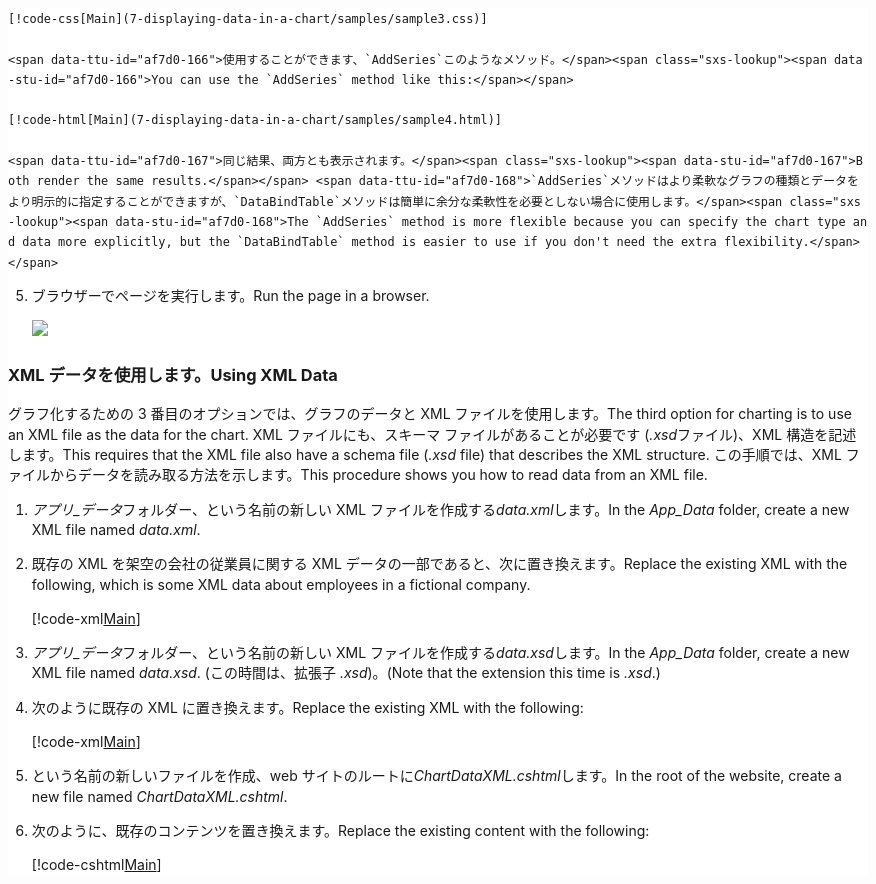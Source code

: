     [!code-css[Main](7-displaying-data-in-a-chart/samples/sample3.css)]

    <span data-ttu-id="af7d0-166">使用することができます、`AddSeries`このようなメソッド。</span><span class="sxs-lookup"><span data-stu-id="af7d0-166">You can use the `AddSeries` method like this:</span></span>

    [!code-html[Main](7-displaying-data-in-a-chart/samples/sample4.html)]

    <span data-ttu-id="af7d0-167">同じ結果、両方とも表示されます。</span><span class="sxs-lookup"><span data-stu-id="af7d0-167">Both render the same results.</span></span> <span data-ttu-id="af7d0-168">`AddSeries`メソッドはより柔軟なグラフの種類とデータをより明示的に指定することができますが、`DataBindTable`メソッドは簡単に余分な柔軟性を必要としない場合に使用します。</span><span class="sxs-lookup"><span data-stu-id="af7d0-168">The `AddSeries` method is more flexible because you can specify the chart type and data more explicitly, but the `DataBindTable` method is easier to use if you don't need the extra flexibility.</span></span>
5. <span data-ttu-id="af7d0-169">ブラウザーでページを実行します。</span><span class="sxs-lookup"><span data-stu-id="af7d0-169">Run the page in a browser.</span></span> 

    ![](7-displaying-data-in-a-chart/_static/image9.jpg)

### <a name="using-xml-data"></a><span data-ttu-id="af7d0-170">XML データを使用します。</span><span class="sxs-lookup"><span data-stu-id="af7d0-170">Using XML Data</span></span>

<span data-ttu-id="af7d0-171">グラフ化するための 3 番目のオプションでは、グラフのデータと XML ファイルを使用します。</span><span class="sxs-lookup"><span data-stu-id="af7d0-171">The third option for charting is to use an XML file as the data for the chart.</span></span> <span data-ttu-id="af7d0-172">XML ファイルにも、スキーマ ファイルがあることが必要です (*.xsd*ファイル)、XML 構造を記述します。</span><span class="sxs-lookup"><span data-stu-id="af7d0-172">This requires that the XML file also have a schema file (*.xsd* file) that describes the XML structure.</span></span> <span data-ttu-id="af7d0-173">この手順では、XML ファイルからデータを読み取る方法を示します。</span><span class="sxs-lookup"><span data-stu-id="af7d0-173">This procedure shows you how to read data from an XML file.</span></span>

1. <span data-ttu-id="af7d0-174">*アプリ\_データ*フォルダー、という名前の新しい XML ファイルを作成する*data.xml*します。</span><span class="sxs-lookup"><span data-stu-id="af7d0-174">In the *App\_Data* folder, create a new XML file named *data.xml*.</span></span>
2. <span data-ttu-id="af7d0-175">既存の XML を架空の会社の従業員に関する XML データの一部であると、次に置き換えます。</span><span class="sxs-lookup"><span data-stu-id="af7d0-175">Replace the existing XML with the following, which is some XML data about employees in a fictional company.</span></span> 

    [!code-xml[Main](7-displaying-data-in-a-chart/samples/sample5.xml)]
3. <span data-ttu-id="af7d0-176">*アプリ\_データ*フォルダー、という名前の新しい XML ファイルを作成する*data.xsd*します。</span><span class="sxs-lookup"><span data-stu-id="af7d0-176">In the *App\_Data* folder, create a new XML file named *data.xsd*.</span></span> <span data-ttu-id="af7d0-177">(この時間は、拡張子 *.xsd*)。</span><span class="sxs-lookup"><span data-stu-id="af7d0-177">(Note that the extension this time is *.xsd*.)</span></span>
4. <span data-ttu-id="af7d0-178">次のように既存の XML に置き換えます。</span><span class="sxs-lookup"><span data-stu-id="af7d0-178">Replace the existing XML with the following:</span></span> 

    [!code-xml[Main](7-displaying-data-in-a-chart/samples/sample6.xml)]
5. <span data-ttu-id="af7d0-179">という名前の新しいファイルを作成、web サイトのルートに*ChartDataXML.cshtml*します。</span><span class="sxs-lookup"><span data-stu-id="af7d0-179">In the root of the website, create a new file named *ChartDataXML.cshtml*.</span></span>
6. <span data-ttu-id="af7d0-180">次のように、既存のコンテンツを置き換えます。</span><span class="sxs-lookup"><span data-stu-id="af7d0-180">Replace the existing content with the following:</span></span> 

    [!code-cshtml[Main](7-displaying-data-in-a-chart/samples/sample7.cshtml)]
